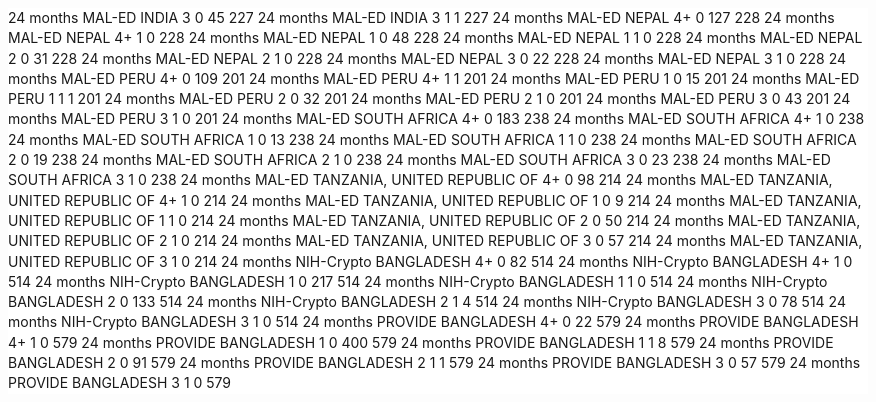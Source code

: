 24 months   MAL-ED           INDIA                          3               0       45    227
24 months   MAL-ED           INDIA                          3               1        1    227
24 months   MAL-ED           NEPAL                          4+              0      127    228
24 months   MAL-ED           NEPAL                          4+              1        0    228
24 months   MAL-ED           NEPAL                          1               0       48    228
24 months   MAL-ED           NEPAL                          1               1        0    228
24 months   MAL-ED           NEPAL                          2               0       31    228
24 months   MAL-ED           NEPAL                          2               1        0    228
24 months   MAL-ED           NEPAL                          3               0       22    228
24 months   MAL-ED           NEPAL                          3               1        0    228
24 months   MAL-ED           PERU                           4+              0      109    201
24 months   MAL-ED           PERU                           4+              1        1    201
24 months   MAL-ED           PERU                           1               0       15    201
24 months   MAL-ED           PERU                           1               1        1    201
24 months   MAL-ED           PERU                           2               0       32    201
24 months   MAL-ED           PERU                           2               1        0    201
24 months   MAL-ED           PERU                           3               0       43    201
24 months   MAL-ED           PERU                           3               1        0    201
24 months   MAL-ED           SOUTH AFRICA                   4+              0      183    238
24 months   MAL-ED           SOUTH AFRICA                   4+              1        0    238
24 months   MAL-ED           SOUTH AFRICA                   1               0       13    238
24 months   MAL-ED           SOUTH AFRICA                   1               1        0    238
24 months   MAL-ED           SOUTH AFRICA                   2               0       19    238
24 months   MAL-ED           SOUTH AFRICA                   2               1        0    238
24 months   MAL-ED           SOUTH AFRICA                   3               0       23    238
24 months   MAL-ED           SOUTH AFRICA                   3               1        0    238
24 months   MAL-ED           TANZANIA, UNITED REPUBLIC OF   4+              0       98    214
24 months   MAL-ED           TANZANIA, UNITED REPUBLIC OF   4+              1        0    214
24 months   MAL-ED           TANZANIA, UNITED REPUBLIC OF   1               0        9    214
24 months   MAL-ED           TANZANIA, UNITED REPUBLIC OF   1               1        0    214
24 months   MAL-ED           TANZANIA, UNITED REPUBLIC OF   2               0       50    214
24 months   MAL-ED           TANZANIA, UNITED REPUBLIC OF   2               1        0    214
24 months   MAL-ED           TANZANIA, UNITED REPUBLIC OF   3               0       57    214
24 months   MAL-ED           TANZANIA, UNITED REPUBLIC OF   3               1        0    214
24 months   NIH-Crypto       BANGLADESH                     4+              0       82    514
24 months   NIH-Crypto       BANGLADESH                     4+              1        0    514
24 months   NIH-Crypto       BANGLADESH                     1               0      217    514
24 months   NIH-Crypto       BANGLADESH                     1               1        0    514
24 months   NIH-Crypto       BANGLADESH                     2               0      133    514
24 months   NIH-Crypto       BANGLADESH                     2               1        4    514
24 months   NIH-Crypto       BANGLADESH                     3               0       78    514
24 months   NIH-Crypto       BANGLADESH                     3               1        0    514
24 months   PROVIDE          BANGLADESH                     4+              0       22    579
24 months   PROVIDE          BANGLADESH                     4+              1        0    579
24 months   PROVIDE          BANGLADESH                     1               0      400    579
24 months   PROVIDE          BANGLADESH                     1               1        8    579
24 months   PROVIDE          BANGLADESH                     2               0       91    579
24 months   PROVIDE          BANGLADESH                     2               1        1    579
24 months   PROVIDE          BANGLADESH                     3               0       57    579
24 months   PROVIDE          BANGLADESH                     3               1        0    579
